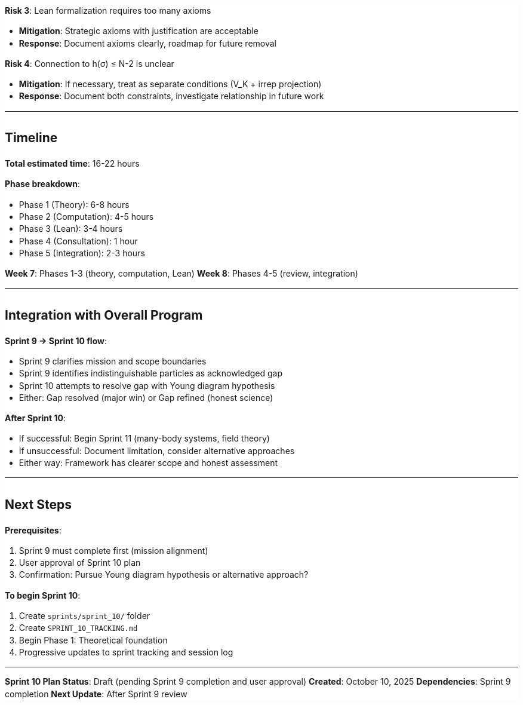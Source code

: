 **Risk 3**: Lean formalization requires too many axioms
- **Mitigation**: Strategic axioms with justification are acceptable
- **Response**: Document axioms clearly, roadmap for future removal

**Risk 4**: Connection to h(σ) ≤ N-2 is unclear
- **Mitigation**: If necessary, treat as separate conditions (V_K + irrep projection)
- **Response**: Document both constraints, investigate relationship in future work

---

## Timeline

**Total estimated time**: 16-22 hours

**Phase breakdown**:
- Phase 1 (Theory): 6-8 hours
- Phase 2 (Computation): 4-5 hours
- Phase 3 (Lean): 3-4 hours
- Phase 4 (Consultation): 1 hour
- Phase 5 (Integration): 2-3 hours

**Week 7**: Phases 1-3 (theory, computation, Lean)
**Week 8**: Phases 4-5 (review, integration)

---

## Integration with Overall Program

**Sprint 9 → Sprint 10 flow**:
- Sprint 9 clarifies mission and scope boundaries
- Sprint 9 identifies indistinguishable particles as acknowledged gap
- Sprint 10 attempts to resolve gap with Young diagram hypothesis
- Either: Gap resolved (major win) or Gap refined (honest science)

**After Sprint 10**:
- If successful: Begin Sprint 11 (many-body systems, field theory)
- If unsuccessful: Document limitation, consider alternative approaches
- Either way: Framework has clearer scope and honest assessment

---

## Next Steps

**Prerequisites**:
1. Sprint 9 must complete first (mission alignment)
2. User approval of Sprint 10 plan
3. Confirmation: Pursue Young diagram hypothesis or alternative approach?

**To begin Sprint 10**:
1. Create `sprints/sprint_10/` folder
2. Create `SPRINT_10_TRACKING.md`
3. Begin Phase 1: Theoretical foundation
4. Progressive updates to sprint tracking and session log

---

**Sprint 10 Plan Status**: Draft (pending Sprint 9 completion and user approval)
**Created**: October 10, 2025
**Dependencies**: Sprint 9 completion
**Next Update**: After Sprint 9 review
